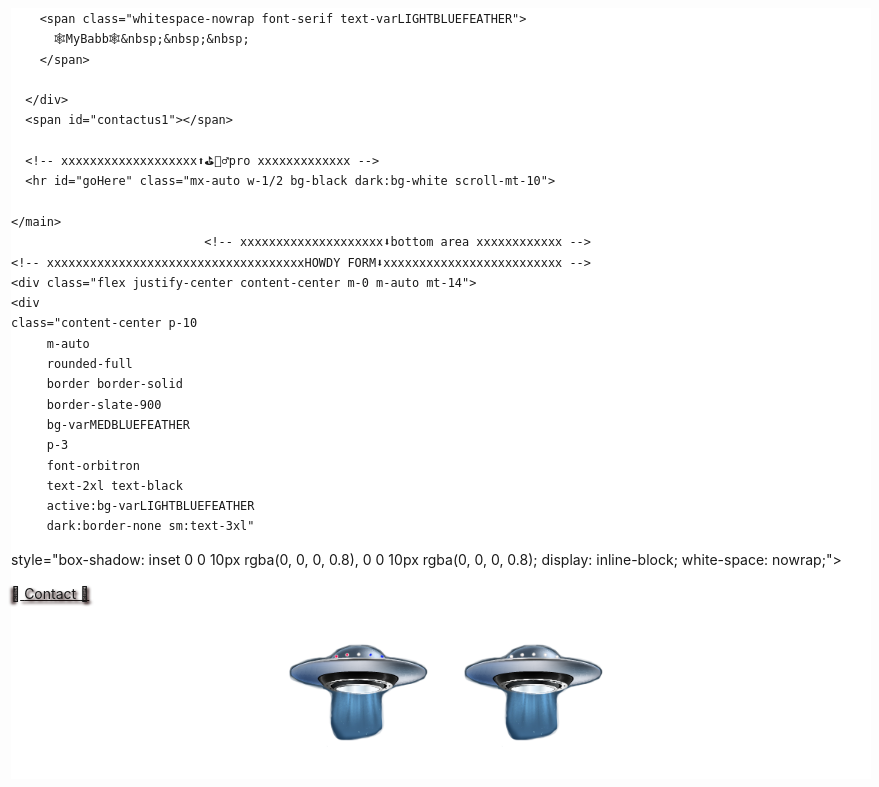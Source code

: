         <span class="whitespace-nowrap font-serif text-varLIGHTBLUEFEATHER">
          🕸️MyBabb🕸️&nbsp;&nbsp;&nbsp;
        </span>
 
      </div>
      <span id="contactus1"></span>

      <!-- xxxxxxxxxxxxxxxxxxx⬆️⛳🏌️‍♂️pro xxxxxxxxxxxxx -->
      <hr id="goHere" class="mx-auto w-1/2 bg-black dark:bg-white scroll-mt-10">
    
    </main>
                               <!-- xxxxxxxxxxxxxxxxxxxx⬇️bottom area xxxxxxxxxxxx -->
    <!-- xxxxxxxxxxxxxxxxxxxxxxxxxxxxxxxxxxxxHOWDY FORM⬇️xxxxxxxxxxxxxxxxxxxxxxxxx -->
    <div class="flex justify-center content-center m-0 m-auto mt-14">
    <div 
    class="content-center p-10 
         m-auto
         rounded-full
         border border-solid 
         border-slate-900 
         bg-varMEDBLUEFEATHER
         p-3 
         font-orbitron 
         text-2xl text-black
         active:bg-varLIGHTBLUEFEATHER 
         dark:border-none sm:text-3xl"
  style="box-shadow: inset 0 0 10px rgba(0, 0, 0, 0.8),
          0 0 10px rgba(0, 0, 0, 0.8); display: inline-block;
          white-space: nowrap;">
 
 <a href="https://MyBaBB.com" style="text-shadow: 2px 2px 3px #1c0303"> 
 <span style="display: inline-block; transform: scaleX(-1);">
   📡
 </span>
 <span  class="z-50 text-varLIGHTBLUEFEATHER hover:text-varLIGHTBEAKTOP">
 Contact 
 </span>
 <span>
   📡
 </span>
</a>
</div> 
</div>
<br>
    <div
      class="rounded-full text-center"
      style="margin: auto; display: flex; justify-content: center"
    >
      <!--  xxxxx📷👽xxx --><img
        id="imageAlt1"
        src="./build/img/submit.png"
        alt="Alien Submit Ship"
        width="175"
        height="175"
      >
      <!--  xxxxx📷👽xxx --><img
        id="imageAlt2"
        src="./build/img/submitalt.png"
        alt="Alien Submit Ship with lights on"
        width="175"
        height="175"
      >
    </div>
